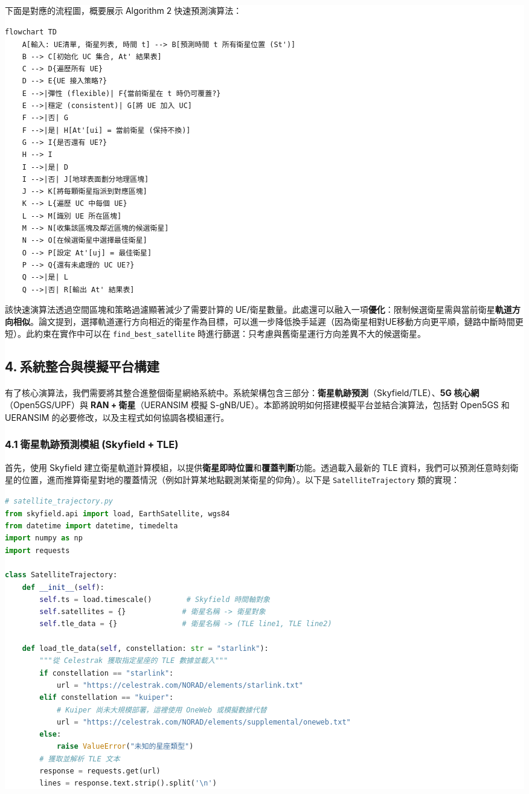 下面是對應的流程圖，概要展示 Algorithm 2 快速預測演算法：

```mermaid
flowchart TD
    A[輸入: UE清單, 衛星列表, 時間 t] --> B[預測時間 t 所有衛星位置 (St')]
    B --> C[初始化 UC 集合, At' 結果表]
    C --> D{遍歷所有 UE}
    D --> E{UE 接入策略?}
    E -->|彈性 (flexible)| F{當前衛星在 t 時仍可覆蓋?}
    E -->|穩定 (consistent)| G[將 UE 加入 UC]
    F -->|否| G
    F -->|是| H[At'[ui] = 當前衛星 (保持不換)]
    G --> I{是否還有 UE?}
    H --> I
    I -->|是| D
    I -->|否| J[地球表面劃分地理區塊]
    J --> K[將每顆衛星指派到對應區塊]
    K --> L{遍歷 UC 中每個 UE}
    L --> M[識別 UE 所在區塊]
    M --> N[收集該區塊及鄰近區塊的候選衛星]
    N --> O[在候選衛星中選擇最佳衛星]
    O --> P[設定 At'[uj] = 最佳衛星]
    P --> Q{還有未處理的 UC UE?}
    Q -->|是| L
    Q -->|否| R[輸出 At' 結果表]
```

該快速演算法透過空間區塊和策略過濾顯著減少了需要計算的 UE/衛星數量。此處還可以融入一項**優化**：限制候選衛星需與當前衛星**軌道方向相似**。論文提到，選擇軌道運行方向相近的衛星作為目標，可以進一步降低換手延遲（因為衛星相對UE移動方向更平順，鏈路中斷時間更短）。此約束在實作中可以在 `find_best_satellite` 時進行篩選：只考慮與舊衛星運行方向差異不大的候選衛星。

## 4. 系統整合與模擬平台構建

有了核心演算法，我們需要將其整合進整個衛星網絡系統中。系統架構包含三部分：**衛星軌跡預測**（Skyfield/TLE）、**5G 核心網**（Open5GS/UPF）與 **RAN + 衛星**（UERANSIM 模擬 S-gNB/UE）。本節將說明如何搭建模擬平台並結合演算法，包括對 Open5GS 和 UERANSIM 的必要修改，以及主程式如何協調各模組運行。

### 4.1 衛星軌跡預測模組 (Skyfield + TLE)

首先，使用 Skyfield 建立衛星軌道計算模組，以提供**衛星即時位置**和**覆蓋判斷**功能。透過載入最新的 TLE 資料，我們可以預測任意時刻衛星的位置，進而推算衛星對地的覆蓋情況（例如計算某地點觀測某衛星的仰角）。以下是 `SatelliteTrajectory` 類的實現：

```python
# satellite_trajectory.py
from skyfield.api import load, EarthSatellite, wgs84
from datetime import datetime, timedelta
import numpy as np
import requests

class SatelliteTrajectory:
    def __init__(self):
        self.ts = load.timescale()        # Skyfield 時間軸對象
        self.satellites = {}             # 衛星名稱 -> 衛星對象
        self.tle_data = {}               # 衛星名稱 -> (TLE line1, TLE line2)

    def load_tle_data(self, constellation: str = "starlink"):
        """從 Celestrak 獲取指定星座的 TLE 數據並載入"""
        if constellation == "starlink":
            url = "https://celestrak.com/NORAD/elements/starlink.txt"
        elif constellation == "kuiper":
            # Kuiper 尚未大規模部署，這裡使用 OneWeb 或模擬數據代替
            url = "https://celestrak.com/NORAD/elements/supplemental/oneweb.txt"
        else:
            raise ValueError("未知的星座類型")
        # 獲取並解析 TLE 文本
        response = requests.get(url)
        lines = response.text.strip().split('\n')
```